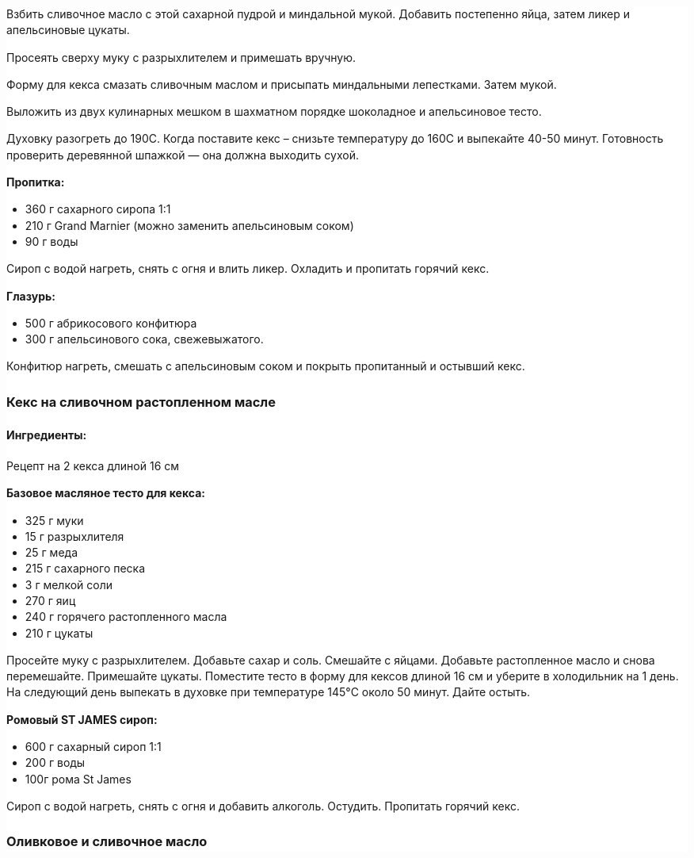 Взбить сливочное масло с этой сахарной пудрой и миндальной мукой. Добавить постепенно яйца, затем ликер и апельсиновые цукаты.

Просеять сверху муку с разрыхлителем и примешать вручную.

Форму для кекса смазать сливочным маслом и присыпать миндальными лепестками. Затем мукой.

Выложить из двух кулинарных мешком в шахматном порядке шоколадное и апельсиновое тесто.

Духовку разогреть до 190С. Когда поставите кекс – снизьте температуру до 160С и выпекайте 40-50 минут. Готовность проверить деревянной шпажкой — она должна выходить сухой.

**Пропитка:**

* 360 г сахарного сиропа 1:1
* 210 г Grand Marnier \(можно заменить апельсиновым соком\)
* 90 г воды

Сироп с водой нагреть, снять с огня и влить ликер. Охладить и пропитать горячий кекс.

**Глазурь:**

* 500 г абрикосового конфитюра
* 300 г апельсинового сока, свежевыжатого.

Конфитюр нагреть, смешать с апельсиновым соком и покрыть пропитанный и остывший кекс.

### Кекс на сливочном растопленном масле

#### Ингредиенты:

Рецепт на 2 кекса длиной 16 см

**Базовое масляное тесто для кекса:**

* 325 г муки
* 15 г разрыхлителя
* 25 г меда
* 215 г сахарного песка
* 3 г мелкой соли
* 270 г яиц
* 240 г горячего растопленного масла
* 210 г цукаты

Просейте муку с разрыхлителем. Добавьте сахар и соль. Смешайте с яйцами. Добавьте растопленное масло и снова перемешайте. Примешайте цукаты. Поместите тесто в форму для кексов длиной 16 см и уберите в холодильник на 1 день. На следующий день выпекать в духовке при температуре 145°C около 50 минут. Дайте остыть.

**Ромовый ST JAMES сироп:**

* 600 г сахарный сироп 1:1
* 200 г воды
* 100г рома St James

Сироп с водой нагреть, снять с огня и добавить алкоголь. Остудить. Пропитать горячий кекс.

### Оливковое и сливочное масло
